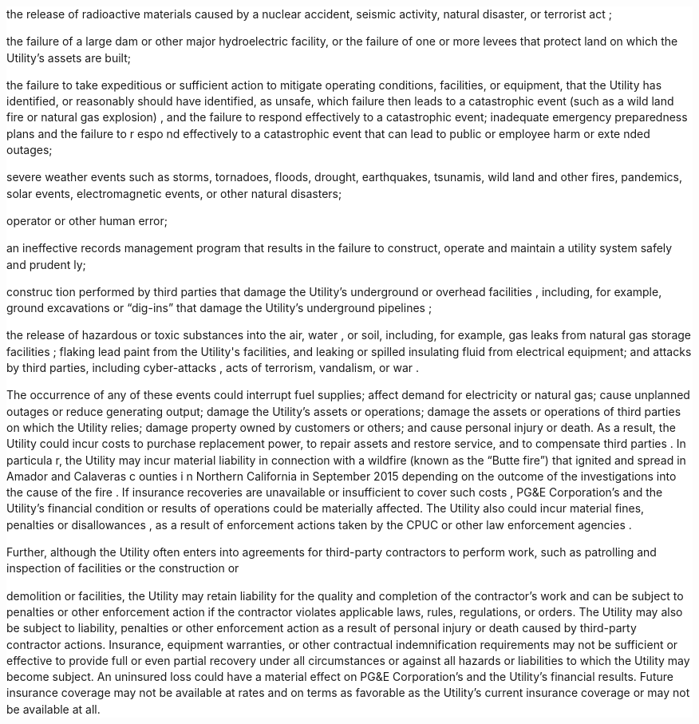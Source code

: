 the release of radioactive materials caused by a nuclear accident, seismic activity, natural disaster, or terrorist act ;

the failure of a large dam or other major hydroelectric facility, or the failure of one or more levees that protect land on which the Utility’s assets are built;

the failure to take expeditious or sufficient action to mitigate operating conditions, facilities, or equipment, that the Utility has identified, or reasonably should
have identified, as unsafe, which failure then leads to a catastrophic event (such as a wild land fire or natural gas explosion) , and the failure to respond
effectively to a catastrophic event;
inadequate emergency preparedness plans and the failure to r espo nd effectively to a catastrophic event that can lead to public or employee harm or exte nded
outages;

severe weather events such as storms, tornadoes, floods, drought, earthquakes, tsunamis, wild land and other fires, pandemics, solar events, electromagnetic events,
or other natural disasters;

operator or other human error;

an ineffective records management program that results in the failure to construct, operate and maintain a utility system safely and prudent ly;

construc tion performed by third parties that damage the Utility’s underground or overhead facilities , including, for example, ground excavations or “dig-ins” that
damage the Utility’s underground pipelines ;

the release of hazardous or toxic substances into the air, water , or soil, including, for example, gas leaks from natural gas storage facilities ; flaking lead paint from
the Utility's facilities, and leaking or spilled insulating fluid from electrical equipment;  and
attacks by third parties, including cyber-attacks , acts of terrorism, vandalism, or war .

The occurrence of any of these events could interrupt fuel supplies; affect demand for electricity or natural gas; cause unplanned outages or reduce generating output;
damage the Utility’s assets or operations; damage the assets or operations of third parties on which the Utility relies; damage property owned by customers or others; and cause
personal injury or death.  As a result, the Utility could incur costs to purchase replacement power, to repair assets and restore service, and to compensate third parties .  In
particula r, the Utility may incur material liability in connection with a wildfire (known as the “Butte fire”) that ignited and spread in Amador and Calaveras c ounties i n
Northern California in September 2015 depending on the outcome of the investigations into the cause of the fire . If insurance recoveries are unavailable or insufficient to cover
such costs , PG&E Corporation’s and the Utility’s financial condition or results of operations could be materially affected.  The Utility also could incur material fines, penalties
or disallowances , as a result of enforcement actions taken by the CPUC or other law enforcement agencies .

Further, although the Utility often enters into agreements for third-party contractors to perform work, such as patrolling and inspection of facilities or the construction or

demolition or facilities, the Utility may retain liability for the quality and completion of the contractor’s work and can be subject to penalties or other enforcement action if the
contractor violates applicable laws, rules, regulations, or orders.  The Utility may also be subject to liability, penalties or other enforcement action as a result of personal injury or
death caused by third-party contractor actions.  Insurance, equipment warranties, or other contractual indemnification requirements may not be sufficient or effective to provide
full or even partial recovery under all circumstances or against all hazards or liabilities to which the Utility may become subject.  An uninsured loss could have a material effect
on PG&E Corporation’s and the Utility’s financial results.  Future insurance coverage may not be available at rates and on terms as favorable as the Utility’s current insurance
coverage or may not be available at all.
